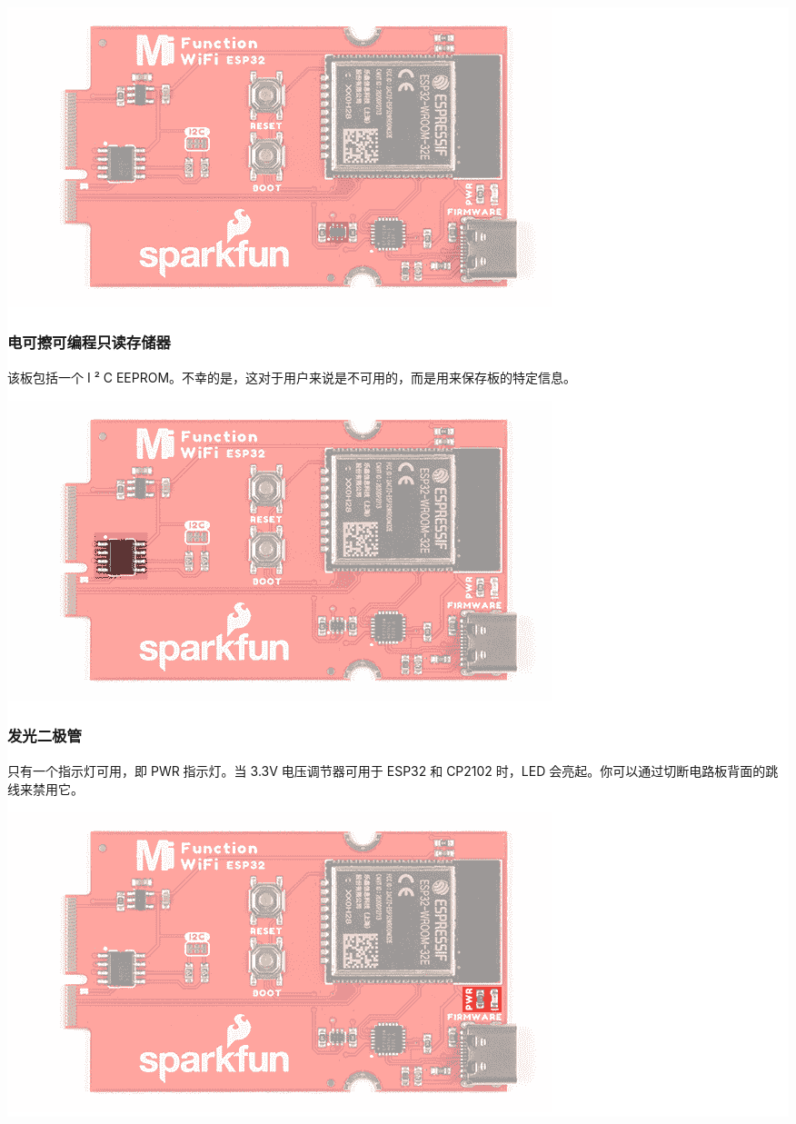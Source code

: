 [![Transistors](img/7e658ca4329d6bdc203c8845c66d3ec9.png)](https://cdn.sparkfun.com/assets/learn_tutorials/1/9/9/8/18430-SparkFun_MicroMod_ESP32_Function_Board_Transistor.jpg)

### 电可擦可编程只读存储器

该板包括一个 I ² C EEPROM。不幸的是，这对于用户来说是不可用的，而是用来保存板的特定信息。

[![EEPROM](img/6d53b00b9e9bd17dc5bc3ea893db9cb5.png)](https://cdn.sparkfun.com/assets/learn_tutorials/1/9/9/8/18430-SparkFun_MicroMod_ESP32_Function_Board_EEPROM.jpg)

### 发光二极管

只有一个指示灯可用，即 PWR 指示灯。当 3.3V 电压调节器可用于 ESP32 和 CP2102 时，LED 会亮起。你可以通过切断电路板背面的跳线来禁用它。

[![PWR LED](img/5bdcd4106dc94f6720d2c7a132bcec25.png)](https://cdn.sparkfun.com/assets/learn_tutorials/1/9/9/8/18430-SparkFun_MicroMod_ESP32_Function_Board_LED.jpg)
